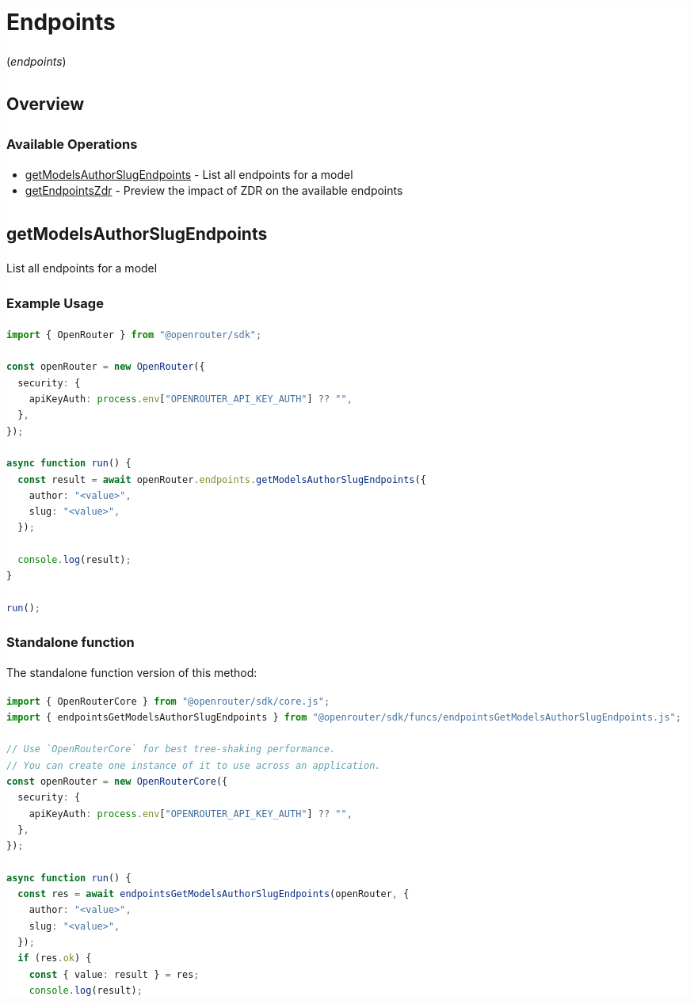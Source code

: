 # Endpoints
(*endpoints*)

## Overview

### Available Operations

* [getModelsAuthorSlugEndpoints](#getmodelsauthorslugendpoints) - List all endpoints for a model
* [getEndpointsZdr](#getendpointszdr) - Preview the impact of ZDR on the available endpoints

## getModelsAuthorSlugEndpoints

List all endpoints for a model

### Example Usage


```typescript
import { OpenRouter } from "@openrouter/sdk";

const openRouter = new OpenRouter({
  security: {
    apiKeyAuth: process.env["OPENROUTER_API_KEY_AUTH"] ?? "",
  },
});

async function run() {
  const result = await openRouter.endpoints.getModelsAuthorSlugEndpoints({
    author: "<value>",
    slug: "<value>",
  });

  console.log(result);
}

run();
```

### Standalone function

The standalone function version of this method:

```typescript
import { OpenRouterCore } from "@openrouter/sdk/core.js";
import { endpointsGetModelsAuthorSlugEndpoints } from "@openrouter/sdk/funcs/endpointsGetModelsAuthorSlugEndpoints.js";

// Use `OpenRouterCore` for best tree-shaking performance.
// You can create one instance of it to use across an application.
const openRouter = new OpenRouterCore({
  security: {
    apiKeyAuth: process.env["OPENROUTER_API_KEY_AUTH"] ?? "",
  },
});

async function run() {
  const res = await endpointsGetModelsAuthorSlugEndpoints(openRouter, {
    author: "<value>",
    slug: "<value>",
  });
  if (res.ok) {
    const { value: result } = res;
    console.log(result);
```

[hook-guide]: ../../../REACT_QUERY.md
[hook-guide]: ../../../REACT_QUERY.md